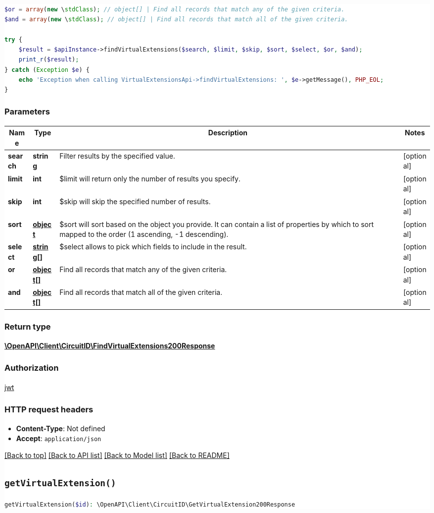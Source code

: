 ```php
$or = array(new \stdClass); // object[] | Find all records that match any of the given criteria.
$and = array(new \stdClass); // object[] | Find all records that match all of the given criteria.

try {
    $result = $apiInstance->findVirtualExtensions($search, $limit, $skip, $sort, $select, $or, $and);
    print_r($result);
} catch (Exception $e) {
    echo 'Exception when calling VirtualExtensionsApi->findVirtualExtensions: ', $e->getMessage(), PHP_EOL;
}
```

### Parameters

| Name | Type | Description  | Notes |
| ------------- | ------------- | ------------- | ------------- |
| **search** | **string**| Filter results by the specified value. | [optional] |
| **limit** | **int**| $limit will return only the number of results you specify. | [optional] |
| **skip** | **int**| $skip will skip the specified number of results. | [optional] |
| **sort** | [**object**](../Model/.md)| $sort will sort based on the object you provide. It can contain a list of properties by which to sort mapped to the order (1 ascending, -1 descending). | [optional] |
| **select** | [**string[]**](../Model/string.md)| $select allows to pick which fields to include in the result. | [optional] |
| **or** | [**object[]**](../Model/object.md)| Find all records that match any of the given criteria. | [optional] |
| **and** | [**object[]**](../Model/object.md)| Find all records that match all of the given criteria. | [optional] |

### Return type

[**\OpenAPI\Client\CircuitID\FindVirtualExtensions200Response**](../Model/FindVirtualExtensions200Response.md)

### Authorization

[jwt](../../README.md#jwt)

### HTTP request headers

- **Content-Type**: Not defined
- **Accept**: `application/json`

[[Back to top]](#) [[Back to API list]](../../README.md#endpoints)
[[Back to Model list]](../../README.md#models)
[[Back to README]](../../README.md)

## `getVirtualExtension()`

```php
getVirtualExtension($id): \OpenAPI\Client\CircuitID\GetVirtualExtension200Response
```
